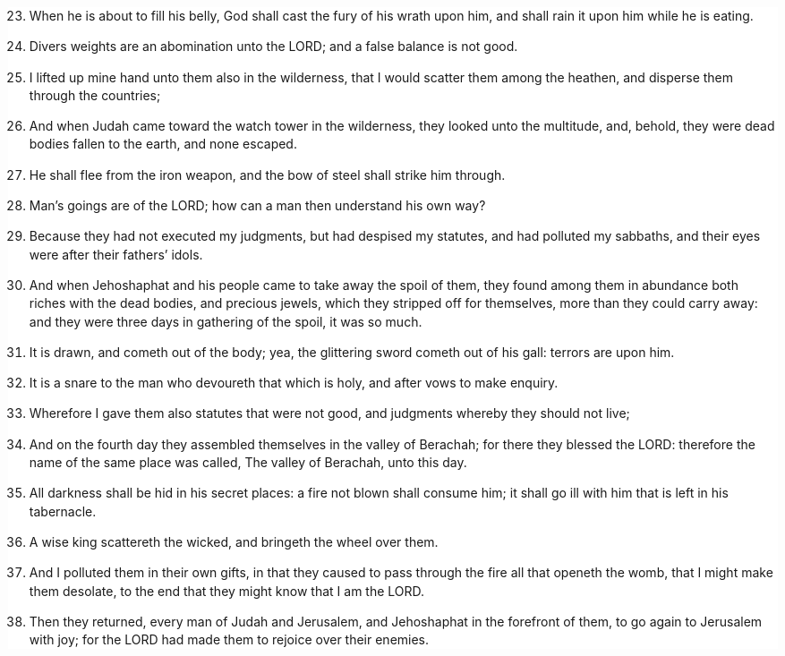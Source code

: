 23. When he is about to fill his belly, God shall cast the fury of
his wrath upon him, and shall rain it upon him while he is eating.

23. Divers weights are an abomination unto the LORD; and a false
balance is not good.

23. I lifted up mine hand unto them also in the wilderness, that I
would scatter them among the heathen, and disperse them through the
countries;

24. And when Judah came toward the watch tower in the wilderness,
they looked unto the multitude, and, behold, they were dead bodies
fallen to the earth, and none escaped.

24. He shall flee from the iron weapon, and the bow of steel shall
strike him through.

24. Man’s goings are of the LORD; how can a man then understand his
own way?

24. Because they had not executed my judgments, but had
despised my statutes, and had polluted my sabbaths, and their eyes
were after their fathers’ idols.

25. And when Jehoshaphat and his people came to take away the spoil
of them, they found among them in abundance both riches with the dead
bodies, and precious jewels, which they stripped off for themselves,
more than they could carry away: and they were three days in gathering
of the spoil, it was so much.

25. It is drawn, and cometh out of the body; yea, the glittering
sword cometh out of his gall: terrors are upon him.

25. It is a snare to the man who devoureth that which is
holy, and after vows to make enquiry.

25. Wherefore I gave them also statutes that were not good, and
judgments whereby they should not live;

26. And on the fourth day they assembled themselves in the valley of
Berachah; for there they blessed the LORD: therefore the name of the
same place was called, The valley of Berachah, unto this day.

26. All darkness shall be hid in his secret places: a fire not blown
shall consume him; it shall go ill with him that is left in his
tabernacle.

26. A wise king scattereth the wicked, and bringeth the wheel over
them.

26. And I polluted them in
their own gifts, in that they caused to pass through the fire all that
openeth the womb, that I might make them desolate, to the end that
they might know that I am the LORD.

27. Then they returned, every man of Judah and Jerusalem, and
Jehoshaphat in the forefront of them, to go again to Jerusalem with
joy; for the LORD had made them to rejoice over their enemies.
